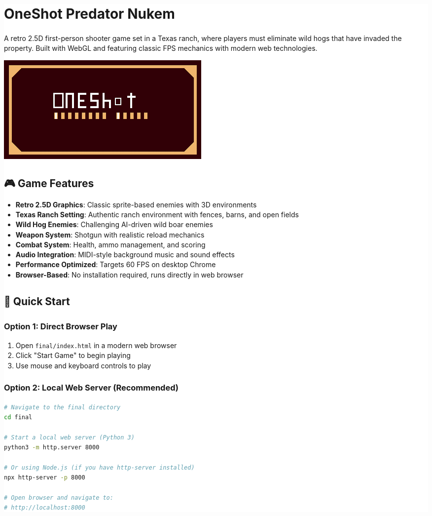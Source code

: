 # OneShot Predator Nukem

A retro 2.5D first-person shooter game set in a Texas ranch, where players must eliminate wild hogs that have invaded the property. Built with WebGL and featuring classic FPS mechanics with modern web technologies.

![OneShot Predator Nukem](final/assets/oneshot.png)

## 🎮 Game Features

- **Retro 2.5D Graphics**: Classic sprite-based enemies with 3D environments
- **Texas Ranch Setting**: Authentic ranch environment with fences, barns, and open fields
- **Wild Hog Enemies**: Challenging AI-driven wild boar enemies
- **Weapon System**: Shotgun with realistic reload mechanics
- **Combat System**: Health, ammo management, and scoring
- **Audio Integration**: MIDI-style background music and sound effects
- **Performance Optimized**: Targets 60 FPS on desktop Chrome
- **Browser-Based**: No installation required, runs directly in web browser

## 🚀 Quick Start

### Option 1: Direct Browser Play
1. Open `final/index.html` in a modern web browser
2. Click "Start Game" to begin playing
3. Use mouse and keyboard controls to play

### Option 2: Local Web Server (Recommended)
```bash
# Navigate to the final directory
cd final

# Start a local web server (Python 3)
python3 -m http.server 8000

# Or using Node.js (if you have http-server installed)
npx http-server -p 8000

# Open browser and navigate to:
# http://localhost:8000
```
